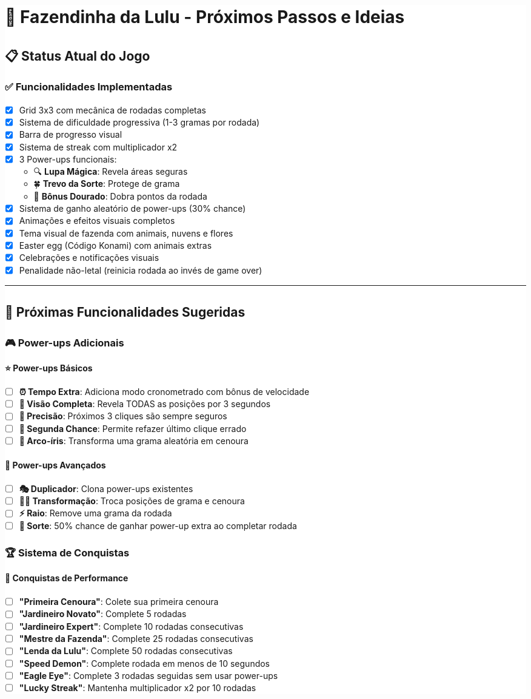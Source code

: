 # 🌾 Fazendinha da Lulu - Próximos Passos e Ideias

## 📋 Status Atual do Jogo

### ✅ **Funcionalidades Implementadas**
- [x] Grid 3x3 com mecânica de rodadas completas
- [x] Sistema de dificuldade progressiva (1-3 gramas por rodada)
- [x] Barra de progresso visual
- [x] Sistema de streak com multiplicador x2
- [x] 3 Power-ups funcionais:
  - 🔍 **Lupa Mágica**: Revela áreas seguras
  - 🍀 **Trevo da Sorte**: Protege de grama
  - 💎 **Bônus Dourado**: Dobra pontos da rodada
- [x] Sistema de ganho aleatório de power-ups (30% chance)
- [x] Animações e efeitos visuais completos
- [x] Tema visual de fazenda com animais, nuvens e flores
- [x] Easter egg (Código Konami) com animais extras
- [x] Celebrações e notificações visuais
- [x] Penalidade não-letal (reinicia rodada ao invés de game over)

---

## 🚀 **Próximas Funcionalidades Sugeridas**

### 🎮 **Power-ups Adicionais**

#### ⭐ **Power-ups Básicos**
- [ ] **⏰ Tempo Extra**: Adiciona modo cronometrado com bônus de velocidade
- [ ] **🌟 Visão Completa**: Revela TODAS as posições por 3 segundos
- [ ] **🎯 Precisão**: Próximos 3 cliques são sempre seguros
- [ ] **🔄 Segunda Chance**: Permite refazer último clique errado
- [ ] **🌈 Arco-íris**: Transforma uma grama aleatória em cenoura

#### 💎 **Power-ups Avançados**
- [ ] **🎭 Duplicador**: Clona power-ups existentes
- [ ] **🧙‍♀️ Transformação**: Troca posições de grama e cenoura
- [ ] **⚡ Raio**: Remove uma grama da rodada
- [ ] **🎲 Sorte**: 50% chance de ganhar power-up extra ao completar rodada

### 🏆 **Sistema de Conquistas**

#### 🎯 **Conquistas de Performance**
- [ ] **"Primeira Cenoura"**: Colete sua primeira cenoura
- [ ] **"Jardineiro Novato"**: Complete 5 rodadas
- [ ] **"Jardineiro Expert"**: Complete 10 rodadas consecutivas
- [ ] **"Mestre da Fazenda"**: Complete 25 rodadas consecutivas
- [ ] **"Lenda da Lulu"**: Complete 50 rodadas consecutivas
- [ ] **"Speed Demon"**: Complete rodada em menos de 10 segundos
- [ ] **"Eagle Eye"**: Complete 3 rodadas seguidas sem usar power-ups
- [ ] **"Lucky Streak"**: Mantenha multiplicador x2 por 10 rodadas
